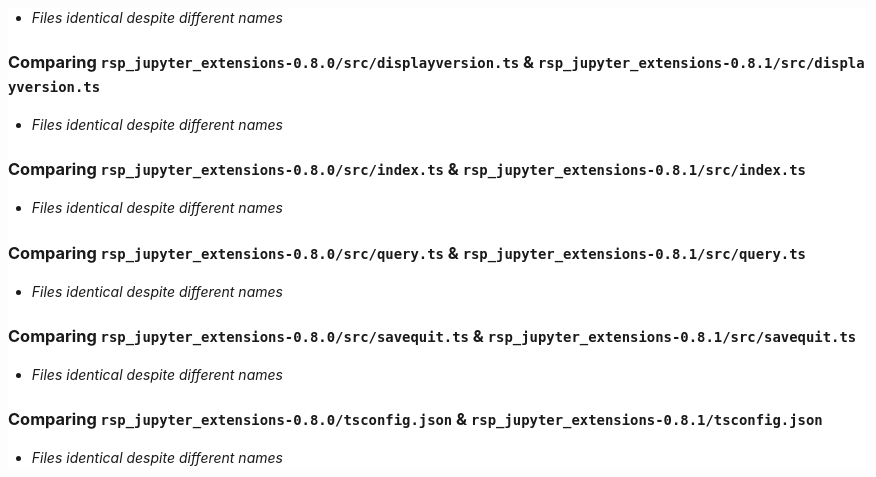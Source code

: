  * *Files identical despite different names*

### Comparing `rsp_jupyter_extensions-0.8.0/src/displayversion.ts` & `rsp_jupyter_extensions-0.8.1/src/displayversion.ts`

 * *Files identical despite different names*

### Comparing `rsp_jupyter_extensions-0.8.0/src/index.ts` & `rsp_jupyter_extensions-0.8.1/src/index.ts`

 * *Files identical despite different names*

### Comparing `rsp_jupyter_extensions-0.8.0/src/query.ts` & `rsp_jupyter_extensions-0.8.1/src/query.ts`

 * *Files identical despite different names*

### Comparing `rsp_jupyter_extensions-0.8.0/src/savequit.ts` & `rsp_jupyter_extensions-0.8.1/src/savequit.ts`

 * *Files identical despite different names*

### Comparing `rsp_jupyter_extensions-0.8.0/tsconfig.json` & `rsp_jupyter_extensions-0.8.1/tsconfig.json`

 * *Files identical despite different names*

